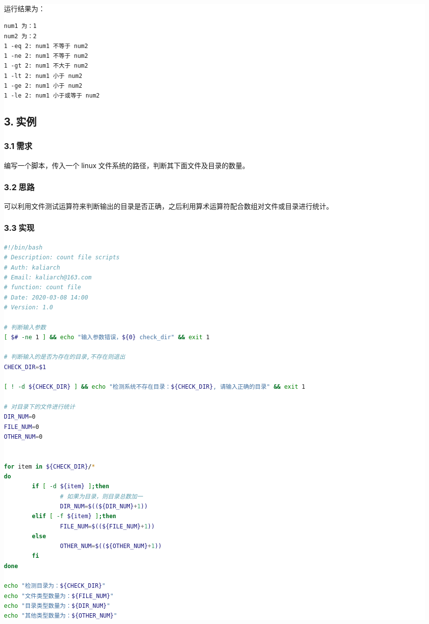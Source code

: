 运行结果为：

```shell
num1 为：1
num2 为：2
1 -eq 2: num1 不等于 num2
1 -ne 2: num1 不等于 num2
1 -gt 2: num1 不大于 num2
1 -lt 2: num1 小于 num2
1 -ge 2: num1 小于 num2
1 -le 2: num1 小于或等于 num2
```

## 3. 实例

### 3.1 需求

编写一个脚本，传入一个 linux 文件系统的路径，判断其下面文件及目录的数量。

### 3.2 思路

可以利用文件测试运算符来判断输出的目录是否正确，之后利用算术运算符配合数组对文件或目录进行统计。

### 3.3 实现

```bash
#!/bin/bash
# Description: count file scripts
# Auth: kaliarch
# Email: kaliarch@163.com
# function: count file
# Date: 2020-03-08 14:00
# Version: 1.0

# 判断输入参数
[ $# -ne 1 ] && echo "输入参数错误，${0} check_dir" && exit 1

# 判断输入的是否为存在的目录,不存在则退出
CHECK_DIR=$1

[ ! -d ${CHECK_DIR} ] && echo "检测系统不存在目录：${CHECK_DIR}, 请输入正确的目录" && exit 1

# 对目录下的文件进行统计
DIR_NUM=0
FILE_NUM=0
OTHER_NUM=0


for item in ${CHECK_DIR}/*
do
        if [ -d ${item} ];then
                # 如果为目录，则目录总数加一
                DIR_NUM=$((${DIR_NUM}+1))
        elif [ -f ${item} ];then
                FILE_NUM=$((${FILE_NUM}+1))
        else
                OTHER_NUM=$((${OTHER_NUM}+1))
        fi
done

echo "检测目录为：${CHECK_DIR}"
echo "文件类型数量为：${FILE_NUM}"
echo "目录类型数量为：${DIR_NUM}"
echo "其他类型数量为：${OTHER_NUM}"

```